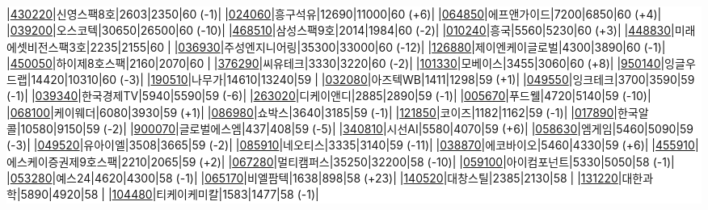 |[430220](https://finance.daum.net/quotes/A430220)|신영스팩8호|2603|2350|60 (-1)|
|[024060](https://finance.daum.net/quotes/A024060)|흥구석유|12690|11000|60 (+6)|
|[064850](https://finance.daum.net/quotes/A064850)|에프앤가이드|7200|6850|60 (+4)|
|[039200](https://finance.daum.net/quotes/A039200)|오스코텍|30650|26500|60 (-10)|
|[468510](https://finance.daum.net/quotes/A468510)|삼성스팩9호|2014|1984|60 (-2)|
|[010240](https://finance.daum.net/quotes/A010240)|흥국|5560|5230|60 (+3)|
|[448830](https://finance.daum.net/quotes/A448830)|미래에셋비전스팩3호|2235|2155|60 |
|[036930](https://finance.daum.net/quotes/A036930)|주성엔지니어링|35300|33000|60 (-12)|
|[126880](https://finance.daum.net/quotes/A126880)|제이엔케이글로벌|4300|3890|60 (-1)|
|[450050](https://finance.daum.net/quotes/A450050)|하이제8호스팩|2160|2070|60 |
|[376290](https://finance.daum.net/quotes/A376290)|씨유테크|3330|3220|60 (-2)|
|[101330](https://finance.daum.net/quotes/A101330)|모베이스|3455|3060|60 (+8)|
|[950140](https://finance.daum.net/quotes/A950140)|잉글우드랩|14420|10310|60 (-3)|
|[190510](https://finance.daum.net/quotes/A190510)|나무가|14610|13240|59 |
|[032080](https://finance.daum.net/quotes/A032080)|아즈텍WB|1411|1298|59 (+1)|
|[049550](https://finance.daum.net/quotes/A049550)|잉크테크|3700|3590|59 (-1)|
|[039340](https://finance.daum.net/quotes/A039340)|한국경제TV|5940|5590|59 (-6)|
|[263020](https://finance.daum.net/quotes/A263020)|디케이앤디|2885|2890|59 (-1)|
|[005670](https://finance.daum.net/quotes/A005670)|푸드웰|4720|5140|59 (-10)|
|[068100](https://finance.daum.net/quotes/A068100)|케이웨더|6080|3930|59 (+1)|
|[086980](https://finance.daum.net/quotes/A086980)|쇼박스|3640|3185|59 (-1)|
|[121850](https://finance.daum.net/quotes/A121850)|코이즈|1182|1162|59 (-1)|
|[017890](https://finance.daum.net/quotes/A017890)|한국알콜|10580|9150|59 (-2)|
|[900070](https://finance.daum.net/quotes/A900070)|글로벌에스엠|437|408|59 (-5)|
|[340810](https://finance.daum.net/quotes/A340810)|시선AI|5580|4070|59 (+6)|
|[058630](https://finance.daum.net/quotes/A058630)|엠게임|5460|5090|59 (-3)|
|[049520](https://finance.daum.net/quotes/A049520)|유아이엘|3508|3665|59 (-2)|
|[085910](https://finance.daum.net/quotes/A085910)|네오티스|3335|3140|59 (-11)|
|[038870](https://finance.daum.net/quotes/A038870)|에코바이오|5460|4330|59 (+6)|
|[455910](https://finance.daum.net/quotes/A455910)|에스케이증권제9호스팩|2210|2065|59 (+2)|
|[067280](https://finance.daum.net/quotes/A067280)|멀티캠퍼스|35250|32200|58 (-10)|
|[059100](https://finance.daum.net/quotes/A059100)|아이컴포넌트|5330|5050|58 (-1)|
|[053280](https://finance.daum.net/quotes/A053280)|예스24|4620|4300|58 (-1)|
|[065170](https://finance.daum.net/quotes/A065170)|비엘팜텍|1638|898|58 (+23)|
|[140520](https://finance.daum.net/quotes/A140520)|대창스틸|2385|2130|58 |
|[131220](https://finance.daum.net/quotes/A131220)|대한과학|5890|4920|58 |
|[104480](https://finance.daum.net/quotes/A104480)|티케이케미칼|1583|1477|58 (-1)|